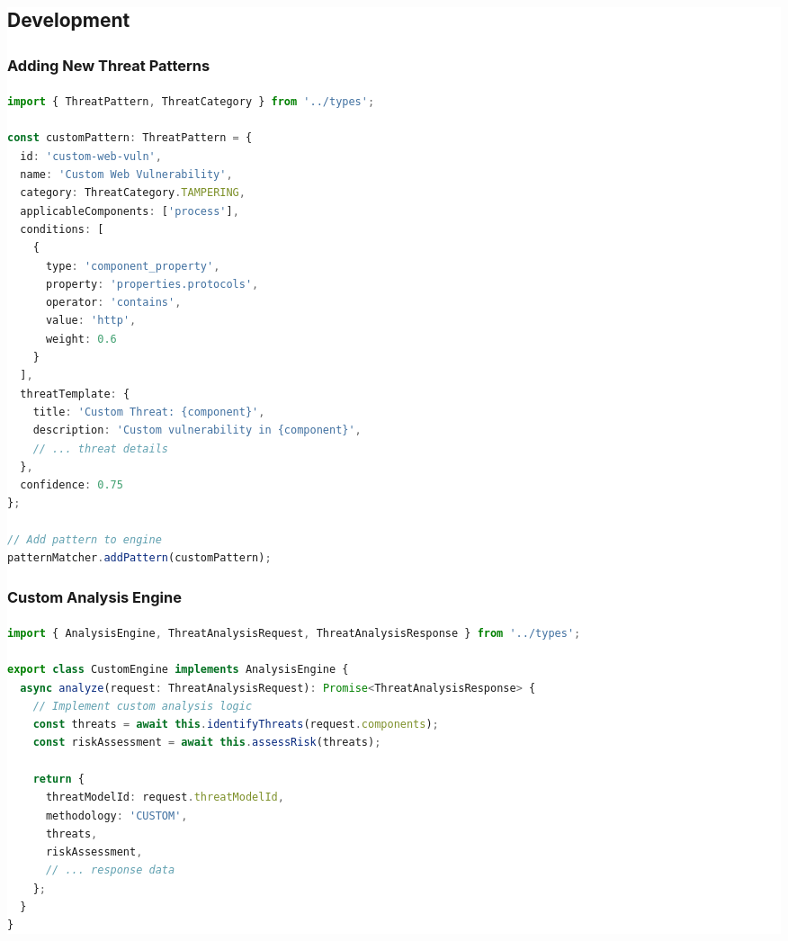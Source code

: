 ## Development

### Adding New Threat Patterns

```typescript
import { ThreatPattern, ThreatCategory } from '../types';

const customPattern: ThreatPattern = {
  id: 'custom-web-vuln',
  name: 'Custom Web Vulnerability',
  category: ThreatCategory.TAMPERING,
  applicableComponents: ['process'],
  conditions: [
    {
      type: 'component_property',
      property: 'properties.protocols',
      operator: 'contains',
      value: 'http',
      weight: 0.6
    }
  ],
  threatTemplate: {
    title: 'Custom Threat: {component}',
    description: 'Custom vulnerability in {component}',
    // ... threat details
  },
  confidence: 0.75
};

// Add pattern to engine
patternMatcher.addPattern(customPattern);
```

### Custom Analysis Engine

```typescript
import { AnalysisEngine, ThreatAnalysisRequest, ThreatAnalysisResponse } from '../types';

export class CustomEngine implements AnalysisEngine {
  async analyze(request: ThreatAnalysisRequest): Promise<ThreatAnalysisResponse> {
    // Implement custom analysis logic
    const threats = await this.identifyThreats(request.components);
    const riskAssessment = await this.assessRisk(threats);
    
    return {
      threatModelId: request.threatModelId,
      methodology: 'CUSTOM',
      threats,
      riskAssessment,
      // ... response data
    };
  }
}
```
